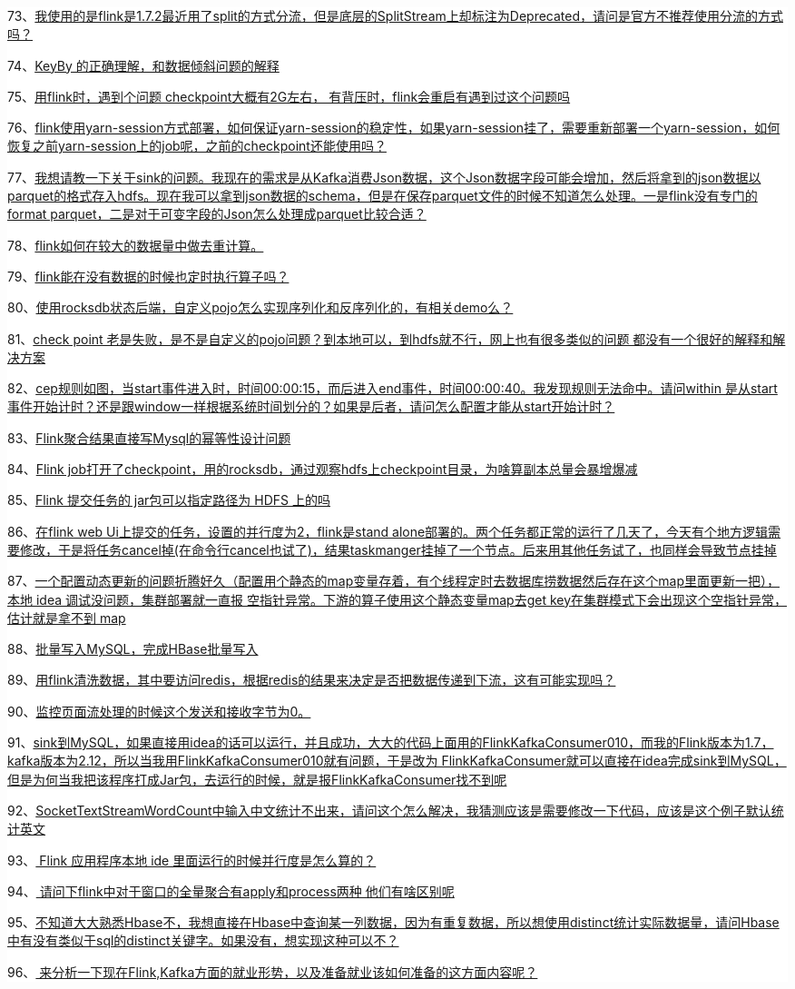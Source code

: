 73、[我使用的是flink是1.7.2最近用了split的方式分流，但是底层的SplitStream上却标注为Deprecated，请问是官方不推荐使用分流的方式吗？](https://t.zsxq.com/Qzbi6yn)

74、[KeyBy 的正确理解，和数据倾斜问题的解释](https://t.zsxq.com/Auf2NVR)

75、[用flink时，遇到个问题 checkpoint大概有2G左右， 有背压时，flink会重启有遇到过这个问题吗](https://t.zsxq.com/3vnIm62)

76、[flink使用yarn-session方式部署，如何保证yarn-session的稳定性，如果yarn-session挂了，需要重新部署一个yarn-session，如何恢复之前yarn-session上的job呢，之前的checkpoint还能使用吗？](https://t.zsxq.com/URzVBIm)

77、[我想请教一下关于sink的问题。我现在的需求是从Kafka消费Json数据，这个Json数据字段可能会增加，然后将拿到的json数据以parquet的格式存入hdfs。现在我可以拿到json数据的schema，但是在保存parquet文件的时候不知道怎么处理。一是flink没有专门的format parquet，二是对于可变字段的Json怎么处理成parquet比较合适？](https://t.zsxq.com/MjyN7Uf)

78、[flink如何在较大的数据量中做去重计算。](https://t.zsxq.com/6qBqVvZ)

79、[flink能在没有数据的时候也定时执行算子吗？](https://t.zsxq.com/Eqjyju7)

80、[使用rocksdb状态后端，自定义pojo怎么实现序列化和反序列化的，有相关demo么？](https://t.zsxq.com/i2zVfIi)

81、[check point 老是失败，是不是自定义的pojo问题？到本地可以，到hdfs就不行，网上也有很多类似的问题 都没有一个很好的解释和解决方案](https://t.zsxq.com/vRJujAi)

82、[cep规则如图，当start事件进入时，时间00:00:15，而后进入end事件，时间00:00:40。我发现规则无法命中。请问within 是从start事件开始计时？还是跟window一样根据系统时间划分的？如果是后者，请问怎么配置才能从start开始计时？](https://t.zsxq.com/MVFmuB6)

83、[Flink聚合结果直接写Mysql的幂等性设计问题](https://t.zsxq.com/EybM3vR)

84、[Flink job打开了checkpoint，用的rocksdb，通过观察hdfs上checkpoint目录，为啥算副本总量会暴增爆减](https://t.zsxq.com/62VzNRF)

85、[Flink 提交任务的 jar包可以指定路径为 HDFS 上的吗]()

86、[在flink web Ui上提交的任务，设置的并行度为2，flink是stand alone部署的。两个任务都正常的运行了几天了，今天有个地方逻辑需要修改，于是将任务cancel掉(在命令行cancel也试了)，结果taskmanger挂掉了一个节点。后来用其他任务试了，也同样会导致节点挂掉](https://t.zsxq.com/VfimieI)

87、[一个配置动态更新的问题折腾好久（配置用个静态的map变量存着，有个线程定时去数据库捞数据然后存在这个map里面更新一把），本地 idea 调试没问题，集群部署就一直报 空指针异常。下游的算子使用这个静态变量map去get key在集群模式下会出现这个空指针异常，估计就是拿不到 map](https://t.zsxq.com/nee6qRv)

88、[批量写入MySQL，完成HBase批量写入](https://t.zsxq.com/3bEUZfQ)

89、[用flink清洗数据，其中要访问redis，根据redis的结果来决定是否把数据传递到下流，这有可能实现吗？](https://t.zsxq.com/Zb6AM3V)

90、[监控页面流处理的时候这个发送和接收字节为0。](https://t.zsxq.com/RbeYZvb)

91、[sink到MySQL，如果直接用idea的话可以运行，并且成功，大大的代码上面用的FlinkKafkaConsumer010，而我的Flink版本为1.7，kafka版本为2.12，所以当我用FlinkKafkaConsumer010就有问题，于是改为
    FlinkKafkaConsumer就可以直接在idea完成sink到MySQL，但是为何当我把该程序打成Jar包，去运行的时候，就是报FlinkKafkaConsumer找不到呢](https://t.zsxq.com/MN7iuZf)

92、[SocketTextStreamWordCount中输入中文统计不出来，请问这个怎么解决，我猜测应该是需要修改一下代码，应该是这个例子默认统计英文](https://t.zsxq.com/e2VNN7Y)

93、[ Flink 应用程序本地 ide 里面运行的时候并行度是怎么算的？](https://t.zsxq.com/RVRn6AE)

94、[ 请问下flink中对于窗口的全量聚合有apply和process两种 他们有啥区别呢](https://t.zsxq.com/rzbIQBi)

95、[不知道大大熟悉Hbase不，我想直接在Hbase中查询某一列数据，因为有重复数据，所以想使用distinct统计实际数据量，请问Hbase中有没有类似于sql的distinct关键字。如果没有，想实现这种可以不？](https://t.zsxq.com/UJIubub)

96、[ 来分析一下现在Flink,Kafka方面的就业形势，以及准备就业该如何准备的这方面内容呢？](https://t.zsxq.com/VFaQn2j)
